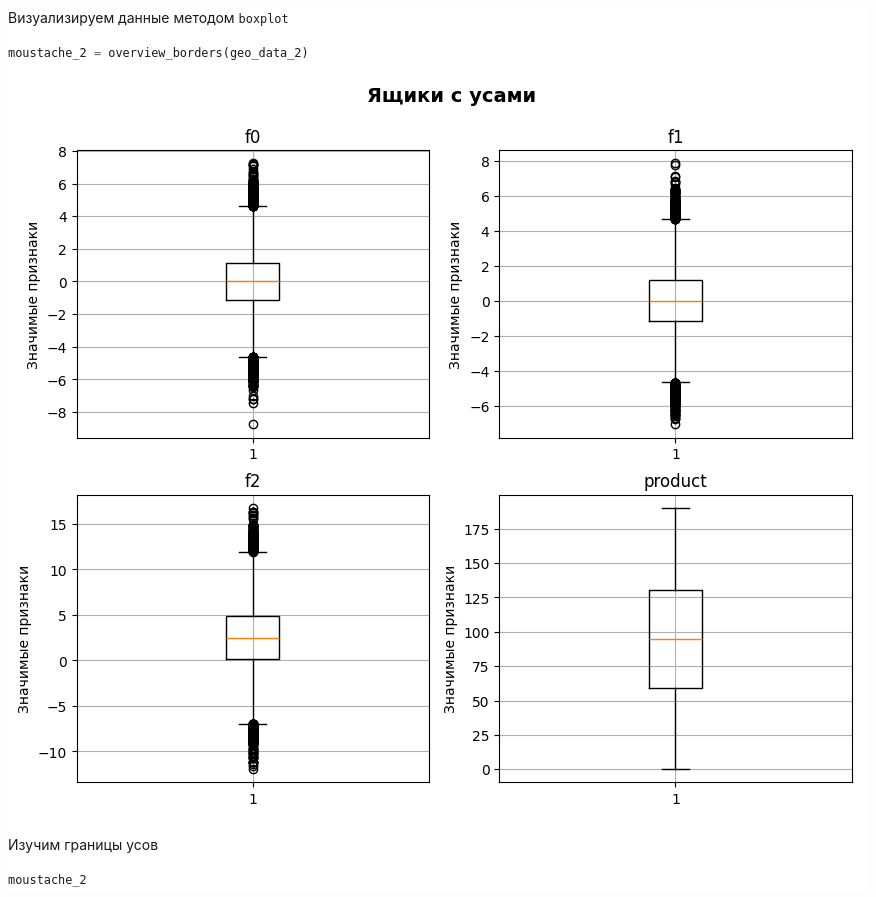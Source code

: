 

Визуализируем данные методом `boxplot`


```python
moustache_2 = overview_borders(geo_data_2)
```


    
![png](img/output_111_0.png)
    


Изучим границы усов


```python
moustache_2
```
